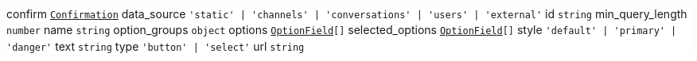 <th></th>
</tr>
</thead>
<tbody>
<tr>
<td align="center">confirm</td>
<td align="center"><code><a href="#confirmation" title="">Confirmation</a></code></td>
<td></td>
</tr>
<tr>
<td align="center">data_source</td>
<td align="center"><code>'static' | 'channels' | 'conversations' | 'users' | 'external'</code></td>
<td></td>
</tr>
<tr>
<td align="center">id</td>
<td align="center"><code>string</code></td>
<td></td>
</tr>
<tr>
<td align="center">min_query_length</td>
<td align="center"><code>number</code></td>
<td></td>
</tr>
<tr>
<td align="center">name</td>
<td align="center"><code>string</code></td>
<td></td>
</tr>
<tr>
<td align="center">option_groups</td>
<td align="center"><code>object</code></td>
<td></td>
</tr>
<tr>
<td align="center">options</td>
<td align="center"><code><a href="#optionfield" title="">OptionField</a>[]</code></td>
<td></td>
</tr>
<tr>
<td align="center">selected_options</td>
<td align="center"><code><a href="#optionfield" title="">OptionField</a>[]</code></td>
<td></td>
</tr>
<tr>
<td align="center">style</td>
<td align="center"><code>'default' | 'primary' | 'danger'</code></td>
<td></td>
</tr>
<tr>
<td align="center">text</td>
<td align="center"><code>string</code></td>
<td></td>
</tr>
<tr>
<td align="center">type</td>
<td align="center"><code>'button' | 'select'</code></td>
<td></td>
</tr>
<tr>
<td align="center">url</td>
<td align="center"><code>string</code></td>
<td></td>
</tr>